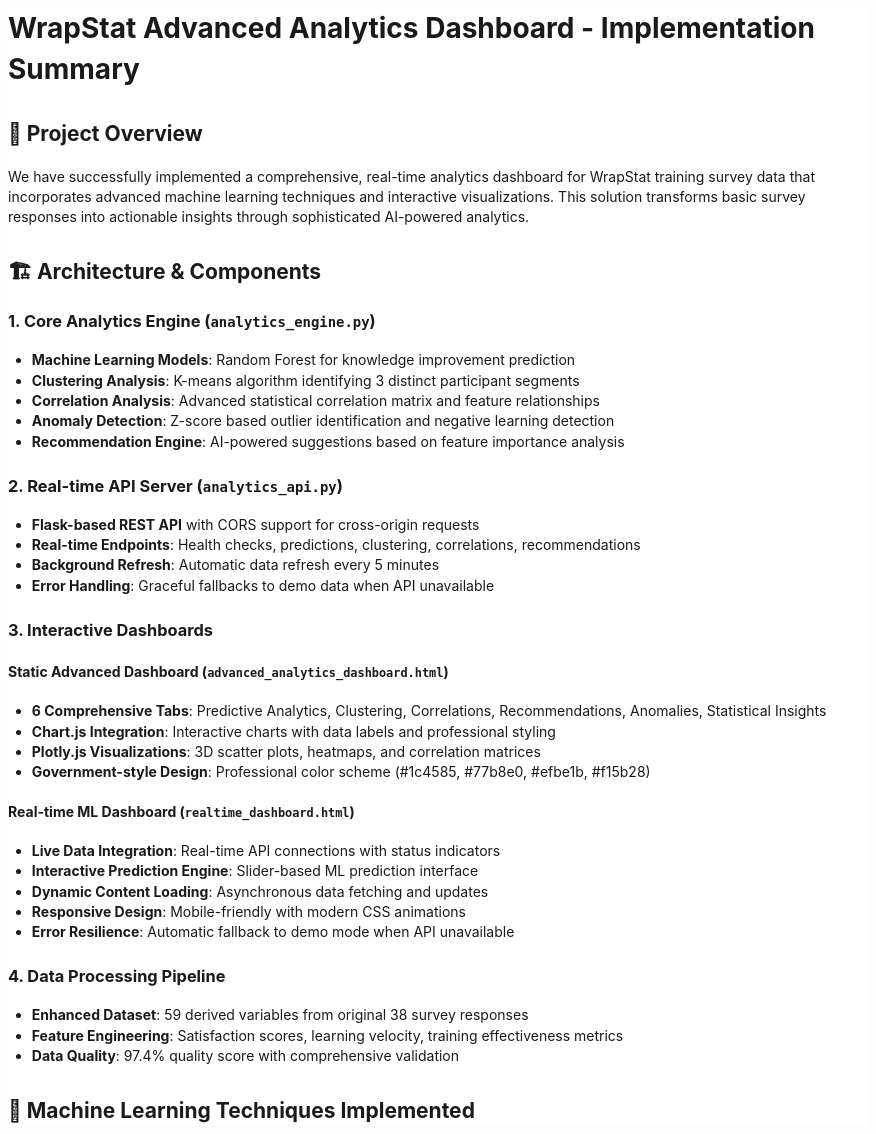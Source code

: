 # WrapStat Advanced Analytics Dashboard - Implementation Summary

## 🎯 Project Overview

We have successfully implemented a comprehensive, real-time analytics dashboard for WrapStat training survey data that incorporates advanced machine learning techniques and interactive visualizations. This solution transforms basic survey responses into actionable insights through sophisticated AI-powered analytics.

## 🏗️ Architecture & Components

### 1. **Core Analytics Engine** (`analytics_engine.py`)
- **Machine Learning Models**: Random Forest for knowledge improvement prediction
- **Clustering Analysis**: K-means algorithm identifying 3 distinct participant segments
- **Correlation Analysis**: Advanced statistical correlation matrix and feature relationships
- **Anomaly Detection**: Z-score based outlier identification and negative learning detection
- **Recommendation Engine**: AI-powered suggestions based on feature importance analysis

### 2. **Real-time API Server** (`analytics_api.py`)
- **Flask-based REST API** with CORS support for cross-origin requests
- **Real-time Endpoints**: Health checks, predictions, clustering, correlations, recommendations
- **Background Refresh**: Automatic data refresh every 5 minutes
- **Error Handling**: Graceful fallbacks to demo data when API unavailable

### 3. **Interactive Dashboards**

#### **Static Advanced Dashboard** (`advanced_analytics_dashboard.html`)
- **6 Comprehensive Tabs**: Predictive Analytics, Clustering, Correlations, Recommendations, Anomalies, Statistical Insights
- **Chart.js Integration**: Interactive charts with data labels and professional styling
- **Plotly.js Visualizations**: 3D scatter plots, heatmaps, and correlation matrices
- **Government-style Design**: Professional color scheme (#1c4585, #77b8e0, #efbe1b, #f15b28)

#### **Real-time ML Dashboard** (`realtime_dashboard.html`)
- **Live Data Integration**: Real-time API connections with status indicators
- **Interactive Prediction Engine**: Slider-based ML prediction interface
- **Dynamic Content Loading**: Asynchronous data fetching and updates
- **Responsive Design**: Mobile-friendly with modern CSS animations
- **Error Resilience**: Automatic fallback to demo mode when API unavailable

### 4. **Data Processing Pipeline**
- **Enhanced Dataset**: 59 derived variables from original 38 survey responses
- **Feature Engineering**: Satisfaction scores, learning velocity, training effectiveness metrics
- **Data Quality**: 97.4% quality score with comprehensive validation

## 🤖 Machine Learning Techniques Implemented
